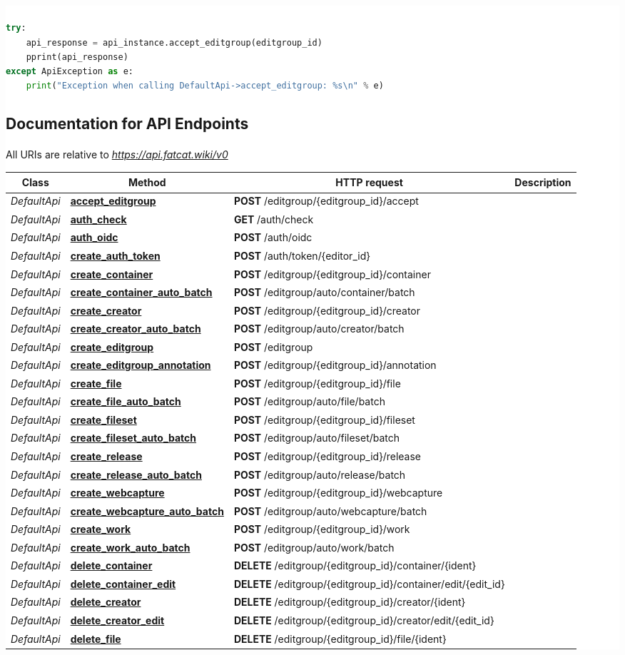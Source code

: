 ```python

try:
    api_response = api_instance.accept_editgroup(editgroup_id)
    pprint(api_response)
except ApiException as e:
    print("Exception when calling DefaultApi->accept_editgroup: %s\n" % e)

```

## Documentation for API Endpoints

All URIs are relative to *https://api.fatcat.wiki/v0*

Class | Method | HTTP request | Description
------------ | ------------- | ------------- | -------------
*DefaultApi* | [**accept_editgroup**](docs/DefaultApi.md#accept_editgroup) | **POST** /editgroup/{editgroup_id}/accept | 
*DefaultApi* | [**auth_check**](docs/DefaultApi.md#auth_check) | **GET** /auth/check | 
*DefaultApi* | [**auth_oidc**](docs/DefaultApi.md#auth_oidc) | **POST** /auth/oidc | 
*DefaultApi* | [**create_auth_token**](docs/DefaultApi.md#create_auth_token) | **POST** /auth/token/{editor_id} | 
*DefaultApi* | [**create_container**](docs/DefaultApi.md#create_container) | **POST** /editgroup/{editgroup_id}/container | 
*DefaultApi* | [**create_container_auto_batch**](docs/DefaultApi.md#create_container_auto_batch) | **POST** /editgroup/auto/container/batch | 
*DefaultApi* | [**create_creator**](docs/DefaultApi.md#create_creator) | **POST** /editgroup/{editgroup_id}/creator | 
*DefaultApi* | [**create_creator_auto_batch**](docs/DefaultApi.md#create_creator_auto_batch) | **POST** /editgroup/auto/creator/batch | 
*DefaultApi* | [**create_editgroup**](docs/DefaultApi.md#create_editgroup) | **POST** /editgroup | 
*DefaultApi* | [**create_editgroup_annotation**](docs/DefaultApi.md#create_editgroup_annotation) | **POST** /editgroup/{editgroup_id}/annotation | 
*DefaultApi* | [**create_file**](docs/DefaultApi.md#create_file) | **POST** /editgroup/{editgroup_id}/file | 
*DefaultApi* | [**create_file_auto_batch**](docs/DefaultApi.md#create_file_auto_batch) | **POST** /editgroup/auto/file/batch | 
*DefaultApi* | [**create_fileset**](docs/DefaultApi.md#create_fileset) | **POST** /editgroup/{editgroup_id}/fileset | 
*DefaultApi* | [**create_fileset_auto_batch**](docs/DefaultApi.md#create_fileset_auto_batch) | **POST** /editgroup/auto/fileset/batch | 
*DefaultApi* | [**create_release**](docs/DefaultApi.md#create_release) | **POST** /editgroup/{editgroup_id}/release | 
*DefaultApi* | [**create_release_auto_batch**](docs/DefaultApi.md#create_release_auto_batch) | **POST** /editgroup/auto/release/batch | 
*DefaultApi* | [**create_webcapture**](docs/DefaultApi.md#create_webcapture) | **POST** /editgroup/{editgroup_id}/webcapture | 
*DefaultApi* | [**create_webcapture_auto_batch**](docs/DefaultApi.md#create_webcapture_auto_batch) | **POST** /editgroup/auto/webcapture/batch | 
*DefaultApi* | [**create_work**](docs/DefaultApi.md#create_work) | **POST** /editgroup/{editgroup_id}/work | 
*DefaultApi* | [**create_work_auto_batch**](docs/DefaultApi.md#create_work_auto_batch) | **POST** /editgroup/auto/work/batch | 
*DefaultApi* | [**delete_container**](docs/DefaultApi.md#delete_container) | **DELETE** /editgroup/{editgroup_id}/container/{ident} | 
*DefaultApi* | [**delete_container_edit**](docs/DefaultApi.md#delete_container_edit) | **DELETE** /editgroup/{editgroup_id}/container/edit/{edit_id} | 
*DefaultApi* | [**delete_creator**](docs/DefaultApi.md#delete_creator) | **DELETE** /editgroup/{editgroup_id}/creator/{ident} | 
*DefaultApi* | [**delete_creator_edit**](docs/DefaultApi.md#delete_creator_edit) | **DELETE** /editgroup/{editgroup_id}/creator/edit/{edit_id} | 
*DefaultApi* | [**delete_file**](docs/DefaultApi.md#delete_file) | **DELETE** /editgroup/{editgroup_id}/file/{ident} | 